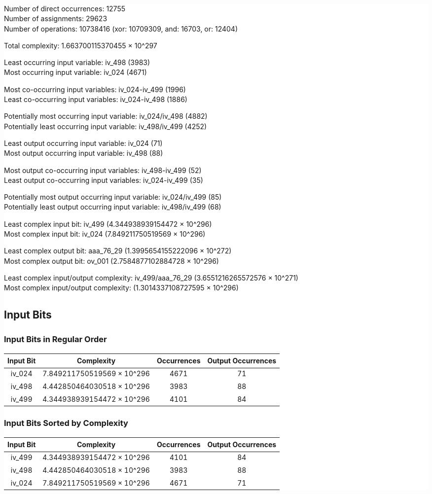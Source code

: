 Number of direct occurrences: 12755  
Number of assignments: 29623  
Number of operations: 10738416
(xor: 10709309,
and: 16703,
or: 12404)

Total complexity: 1.663700115370455 × 10^297

Least occurring input variable: iv_498 (3983)  
Most occurring input variable: iv_024 (4671)

Most co-occurring input variables: iv_024-iv_499 (1996)  
Least co-occurring input variables: iv_024-iv_498 (1886)

Potentially most occurring input variable: iv_024/iv_498 (4882)  
Potentially least occurring input variable: iv_498/iv_499 (4252)

Least output occurring input variable: iv_024 (71)  
Most output occurring input variable: iv_498 (88)

Most output co-occurring input variables: iv_498-iv_499 (52)  
Least output co-occurring input variables: iv_024-iv_499 (35)

Potentially most output occurring input variable: iv_024/iv_499 (85)  
Potentially least output occurring input variable: iv_498/iv_499 (68)

Least complex input bit: iv_499 (4.344938939154472 × 10^296)  
Most complex input bit: iv_024 (7.849211750519569 × 10^296)

Least complex output bit: aaa_76_29 (1.3995654155222096 × 10^272)  
Most complex output bit: ov_001 (2.7584877102884728 × 10^296)

Least complex input/output complexity: iv_499/aaa_76_29 (3.6551216265572576 × 10^271)  
Most complex input/output complexity:  (1.3014337108727595 × 10^296)

## Input Bits

### Input Bits in Regular Order

| Input Bit | Complexity | Occurrences | Output Occurrences |
|:---------:|:----------:|:-----------:|:------------------:|
| iv_024 | 7.849211750519569 × 10^296 | 4671 | 71 |
| iv_498 | 4.442850464030518 × 10^296 | 3983 | 88 |
| iv_499 | 4.344938939154472 × 10^296 | 4101 | 84 |

### Input Bits Sorted by Complexity

| Input Bit | Complexity | Occurrences | Output Occurrences |
|:---------:|:----------:|:-----------:|:------------------:|
| iv_499 | 4.344938939154472 × 10^296 | 4101 | 84 |
| iv_498 | 4.442850464030518 × 10^296 | 3983 | 88 |
| iv_024 | 7.849211750519569 × 10^296 | 4671 | 71 |

